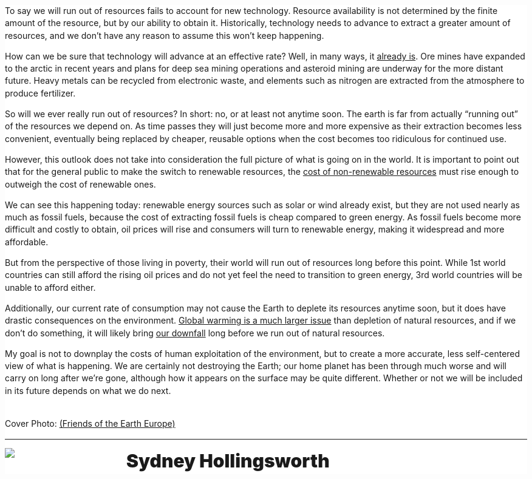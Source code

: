 To say we will run out of resources fails to account for new technology. Resource availability is not determined by the finite amount of the resource, but by our ability to obtain it. Historically, technology needs to advance to extract a greater amount of resources, and we don’t have any reason to assume this won’t keep happening.

How can we be sure that technology will advance at an effective rate? Well, in many ways, it <a href="https://www.discovermagazine.com/planet-earth/the-world-is-running-out-of-elements-and-researchers-are-looking-in-unlikely" target="_blank">already is</a>. Ore mines have expanded to the arctic in recent years and plans for deep sea mining operations and asteroid mining are underway for the more distant future. Heavy metals can be recycled from electronic waste, and elements such as nitrogen are extracted from the atmosphere to produce fertilizer.

So will we ever really run out of resources? In short: no, or at least not anytime soon. The earth is far from actually “running out” of the resources we depend on. As time passes they will just become more and more expensive as their extraction becomes less convenient, eventually being replaced by cheaper, reusable options when the cost becomes too ridiculous for continued use.

However, this outlook does not take into consideration the full picture of what is going on in the world. It is important to point out that for the general public to make the switch to renewable resources, the <a href="https://welcome.arcadia.com/energy-101/energy-sources/will-we-ever-actually-run-out-of-fossil-fuels" target="_blank">cost of non-renewable resources</a> must rise enough to outweigh the cost of renewable ones.

We can see this happening today: renewable energy sources such as solar or wind already exist, but they are not used nearly as much as fossil fuels, because the cost of extracting fossil fuels is cheap compared to green energy. As fossil fuels become more difficult and costly to obtain, oil prices will rise and consumers will turn to renewable energy, making it widespread and more affordable.

But from the perspective of those living in poverty, their world will run out of resources long before this point. While 1st world countries can still afford the rising oil prices and do not yet feel the need to transition to green energy, 3rd world countries will be unable to afford either.

Additionally, our current rate of consumption may not cause the Earth to deplete its resources anytime soon, but it does have drastic consequences on the environment. <a href="https://www.ncbi.nlm.nih.gov/pmc/articles/PMC7341033/" target="_blank">Global warming is a much larger issue</a> than depletion of natural resources, and if we don’t do something, it will likely bring <a href="https://www.sciencealert.com/un-warns-of-biological-annihilation-up-to-a-million-animal-could-soon-be-extinct" target="_blank">our downfall</a> long before we run out of natural resources.

My goal is not to downplay the costs of human exploitation of the environment, but to create a more accurate, less self-centered view of what is happening. We are certainly not destroying the Earth; our home planet has been through much worse and will carry on long after we’re gone, although how it appears on the surface may be quite different. Whether or not we will be included in its future depends on what we do next.

<br>
Cover Photo: <a href="https://www.foeeurope.org/sites/default/files/publications/foee_overconsumption_0909.pdf" target="_blank">(Friends of the Earth Europe)</a>
<hr>
<img src="{{ site.baseurl }}/images/writingTeam/noProfile.jpg" width="170" style="float: left; margin-right: 30px; margin-bottom: 20px;"/>
<div style="margin-bottom: 5%;">
<span style="font-size: 30px; font-weight: 900;">Sydney Hollingsworth</span>
<br>
</div>

